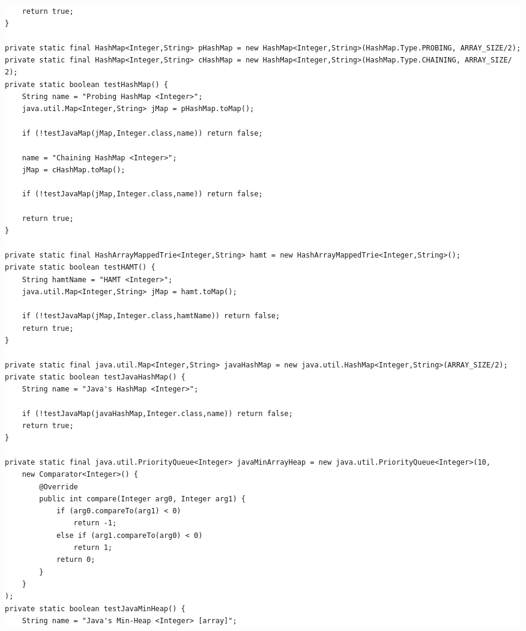         return true;
    }

    private static final HashMap<Integer,String> pHashMap = new HashMap<Integer,String>(HashMap.Type.PROBING, ARRAY_SIZE/2);
    private static final HashMap<Integer,String> cHashMap = new HashMap<Integer,String>(HashMap.Type.CHAINING, ARRAY_SIZE/2);
    private static boolean testHashMap() {
        String name = "Probing HashMap <Integer>";
        java.util.Map<Integer,String> jMap = pHashMap.toMap();

        if (!testJavaMap(jMap,Integer.class,name)) return false;

        name = "Chaining HashMap <Integer>";
        jMap = cHashMap.toMap();

        if (!testJavaMap(jMap,Integer.class,name)) return false;

        return true;
    }

    private static final HashArrayMappedTrie<Integer,String> hamt = new HashArrayMappedTrie<Integer,String>();
    private static boolean testHAMT() {
        String hamtName = "HAMT <Integer>";
        java.util.Map<Integer,String> jMap = hamt.toMap();

        if (!testJavaMap(jMap,Integer.class,hamtName)) return false;
        return true;
    }

    private static final java.util.Map<Integer,String> javaHashMap = new java.util.HashMap<Integer,String>(ARRAY_SIZE/2);
    private static boolean testJavaHashMap() {
        String name = "Java's HashMap <Integer>";

        if (!testJavaMap(javaHashMap,Integer.class,name)) return false;
        return true;
    }

    private static final java.util.PriorityQueue<Integer> javaMinArrayHeap = new java.util.PriorityQueue<Integer>(10,
        new Comparator<Integer>() {
            @Override
            public int compare(Integer arg0, Integer arg1) {
                if (arg0.compareTo(arg1) < 0)
                    return -1;
                else if (arg1.compareTo(arg0) < 0)
                    return 1;
                return 0;
            }
        }
    );
    private static boolean testJavaMinHeap() {
        String name = "Java's Min-Heap <Integer> [array]";
